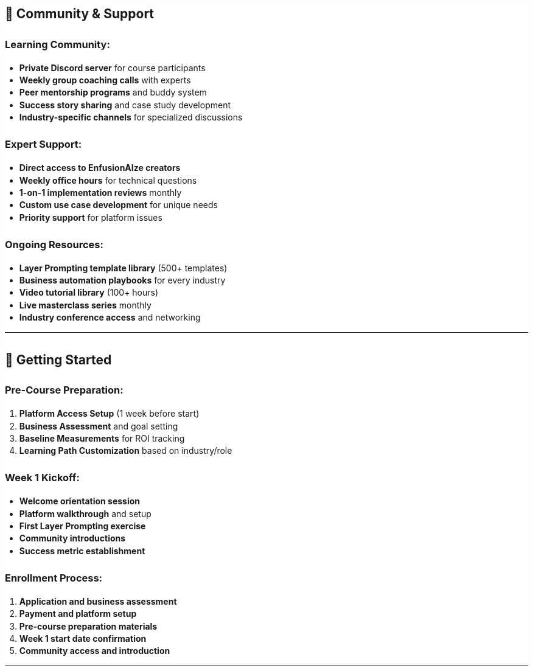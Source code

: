 
## 👥 **Community & Support**

### **Learning Community:**
- **Private Discord server** for course participants
- **Weekly group coaching calls** with experts
- **Peer mentorship programs** and buddy system
- **Success story sharing** and case study development
- **Industry-specific channels** for specialized discussions

### **Expert Support:**
- **Direct access to EnfusionAIze creators**
- **Weekly office hours** for technical questions
- **1-on-1 implementation reviews** monthly
- **Custom use case development** for unique needs
- **Priority support** for platform issues

### **Ongoing Resources:**
- **Layer Prompting template library** (500+ templates)
- **Business automation playbooks** for every industry
- **Video tutorial library** (100+ hours)
- **Live masterclass series** monthly
- **Industry conference access** and networking

---

## 🚀 **Getting Started**

### **Pre-Course Preparation:**
1. **Platform Access Setup** (1 week before start)
2. **Business Assessment** and goal setting
3. **Baseline Measurements** for ROI tracking
4. **Learning Path Customization** based on industry/role

### **Week 1 Kickoff:**
- **Welcome orientation session**
- **Platform walkthrough** and setup
- **First Layer Prompting exercise**
- **Community introductions**
- **Success metric establishment**

### **Enrollment Process:**
1. **Application and business assessment**
2. **Payment and platform setup**
3. **Pre-course preparation materials**
4. **Week 1 start date confirmation**
5. **Community access and introduction**

---
